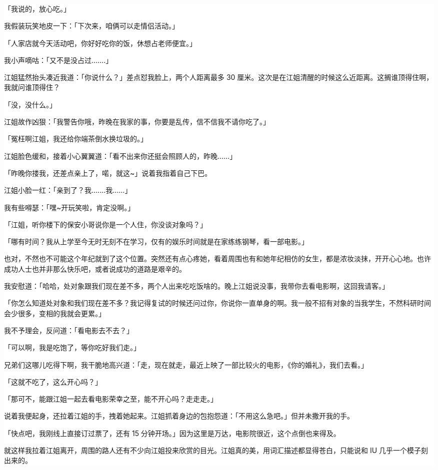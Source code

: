 「我说的，放心吃。」


我假装玩笑地皮一下：「下次来，咱俩可以走情侣活动。」


「人家店就今天活动吧，你好好吃你的饭，休想占老师便宜。」


我小声嘀咕：「又不是没占过…….」


江姐猛然抬头凑近我道：「你说什么？」差点怼我脸上，两个人距离最多 30 厘米。这次是在江姐清醒的时候这么近距离。这搁谁顶得住啊，我就问谁顶得住？


「没，没什么。」


江姐故作凶狠：「我警告你哦，昨晚在我家的事，你要是乱传，信不信我不请你吃了。」


「冤枉啊江姐，我还给你端茶倒水换垃圾的。」


江姐脸色缓和，接着小心翼翼道：「看不出来你还挺会照顾人的，昨晚……」


「昨晚你搂我，还差点亲上了，喏，就这~」说着我指着自己下巴。


江姐小脸一红：「亲到了？我.......我……」


我有些嘚瑟：「嘿~开玩笑啦，肯定没啊。」


「江姐，听你楼下的保安小哥说你是一个人住，你没谈对象吗？」


「哪有时间？我从上学至今无时无刻不在学习，仅有的娱乐时间就是在家练练钢琴，看一部电影。」


也对，不然也不可能这个年纪就到了这个位置。突然还有点心疼她，看着周围也有和她年纪相仿的女生，都是浓妆淡抹，开开心心地。也许成功人士也并非那么快乐吧，或者说成功的道路是艰辛的。


我安慰道：「哈哈，处对象跟我们现在差不多，两个人出来吃吃饭啥的。晚上江姐说没事，我带你去看电影啊，这回我请客。」


「你怎么知道处对象和我们现在差不多？我记得复试的时候还问过你，你说你一直单身的啊。我一般不招有对象的当我学生，不然科研时间会少很多，变相的我就会更累。」


我不予理会，反问道：「看电影去不去？」


「可以啊，我是吃饱了，等你吃好我们走。」


兄弟们这哪儿吃得下啊，我干脆地高兴道：「走，现在就走，最近上映了一部比较火的电影，《你的婚礼》，我们去看。」


「这就不吃了，这么开心吗？」


「那可不，能跟江姐一起去看电影荣幸之至，能不开心吗？走走走。」


说着我便起身，还拉着江姐的手，拽着她起来。江姐抓着身边的包抱怨道：「不用这么急吧。」但并未撒开我的手。


「快点吧，我刚线上直接订过票了，还有 15 分钟开场。」因为这里是万达，电影院很近，这个点倒也来得及。


就这样我拉着江姐离开，周围的路人还有不少向江姐投来欣赏的目光。江姐真的美，用词汇描述都显得苍白，只能说和 IU 几乎一个模子刻出来的。
